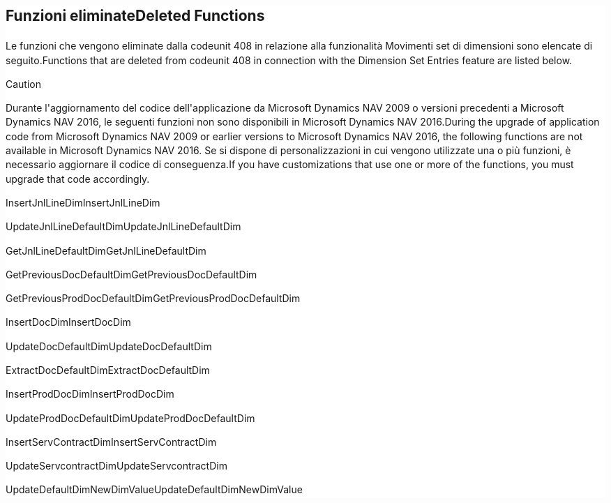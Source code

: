 ## <a name="deleted-functions"></a><span data-ttu-id="3d23a-127">Funzioni eliminate</span><span class="sxs-lookup"><span data-stu-id="3d23a-127">Deleted Functions</span></span>  
 <span data-ttu-id="3d23a-128">Le funzioni che vengono eliminate dalla codeunit 408 in relazione alla funzionalità Movimenti set di dimensioni sono elencate di seguito.</span><span class="sxs-lookup"><span data-stu-id="3d23a-128">Functions that are deleted from codeunit 408 in connection with the Dimension Set Entries feature are listed below.</span></span>  

> [!CAUTION]  
>  <span data-ttu-id="3d23a-129">Durante l'aggiornamento del codice dell'applicazione da Microsoft Dynamics NAV 2009 o versioni precedenti a Microsoft Dynamics NAV 2016, le seguenti funzioni non sono disponibili in Microsoft Dynamics NAV 2016.</span><span class="sxs-lookup"><span data-stu-id="3d23a-129">During the upgrade of application code from Microsoft Dynamics NAV 2009 or earlier versions to Microsoft Dynamics NAV 2016, the following functions are not available in Microsoft Dynamics NAV 2016.</span></span> <span data-ttu-id="3d23a-130">Se si dispone di personalizzazioni in cui vengono utilizzate una o più funzioni, è necessario aggiornare il codice di conseguenza.</span><span class="sxs-lookup"><span data-stu-id="3d23a-130">If you have customizations that use one or more of the functions, you must upgrade that code accordingly.</span></span>

 <span data-ttu-id="3d23a-131">InsertJnlLineDim</span><span class="sxs-lookup"><span data-stu-id="3d23a-131">InsertJnlLineDim</span></span>  

 <span data-ttu-id="3d23a-132">UpdateJnlLineDefaultDim</span><span class="sxs-lookup"><span data-stu-id="3d23a-132">UpdateJnlLineDefaultDim</span></span>  

 <span data-ttu-id="3d23a-133">GetJnlLineDefaultDim</span><span class="sxs-lookup"><span data-stu-id="3d23a-133">GetJnlLineDefaultDim</span></span>  

 <span data-ttu-id="3d23a-134">GetPreviousDocDefaultDim</span><span class="sxs-lookup"><span data-stu-id="3d23a-134">GetPreviousDocDefaultDim</span></span>  

 <span data-ttu-id="3d23a-135">GetPreviousProdDocDefaultDim</span><span class="sxs-lookup"><span data-stu-id="3d23a-135">GetPreviousProdDocDefaultDim</span></span>  

 <span data-ttu-id="3d23a-136">InsertDocDim</span><span class="sxs-lookup"><span data-stu-id="3d23a-136">InsertDocDim</span></span>  

 <span data-ttu-id="3d23a-137">UpdateDocDefaultDim</span><span class="sxs-lookup"><span data-stu-id="3d23a-137">UpdateDocDefaultDim</span></span>  

 <span data-ttu-id="3d23a-138">ExtractDocDefaultDim</span><span class="sxs-lookup"><span data-stu-id="3d23a-138">ExtractDocDefaultDim</span></span>  

 <span data-ttu-id="3d23a-139">InsertProdDocDim</span><span class="sxs-lookup"><span data-stu-id="3d23a-139">InsertProdDocDim</span></span>  

 <span data-ttu-id="3d23a-140">UpdateProdDocDefaultDim</span><span class="sxs-lookup"><span data-stu-id="3d23a-140">UpdateProdDocDefaultDim</span></span>  

 <span data-ttu-id="3d23a-141">InsertServContractDim</span><span class="sxs-lookup"><span data-stu-id="3d23a-141">InsertServContractDim</span></span>  

 <span data-ttu-id="3d23a-142">UpdateServcontractDim</span><span class="sxs-lookup"><span data-stu-id="3d23a-142">UpdateServcontractDim</span></span>  

 <span data-ttu-id="3d23a-143">UpdateDefaultDimNewDimValue</span><span class="sxs-lookup"><span data-stu-id="3d23a-143">UpdateDefaultDimNewDimValue</span></span>  
